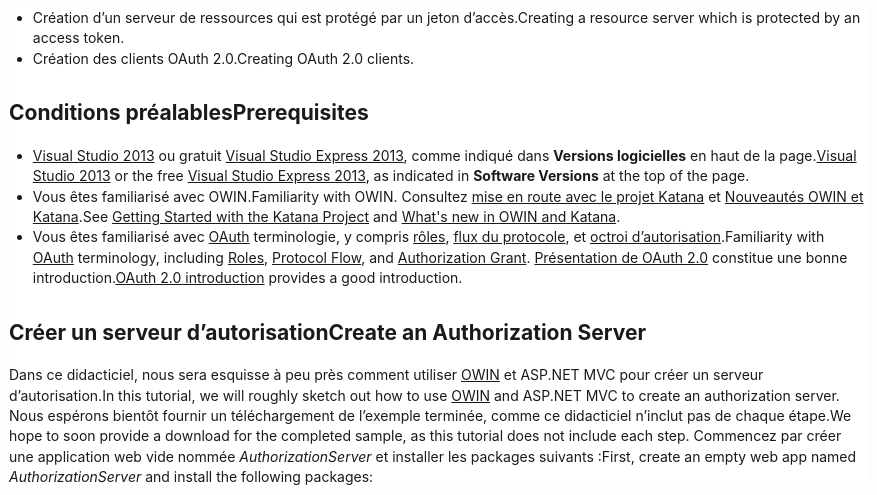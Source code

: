 - <span data-ttu-id="fdc72-133">Création d’un serveur de ressources qui est protégé par un jeton d’accès.</span><span class="sxs-lookup"><span data-stu-id="fdc72-133">Creating a resource server which is protected by an access token.</span></span>
- <span data-ttu-id="fdc72-134">Création des clients OAuth 2.0.</span><span class="sxs-lookup"><span data-stu-id="fdc72-134">Creating OAuth 2.0 clients.</span></span>

<a id="prerequisites"></a>
## <a name="prerequisites"></a><span data-ttu-id="fdc72-135">Conditions préalables</span><span class="sxs-lookup"><span data-stu-id="fdc72-135">Prerequisites</span></span>

- <span data-ttu-id="fdc72-136">[Visual Studio 2013](https://www.microsoft.com/visualstudio/eng/downloads#d-2013-editions) ou gratuit [Visual Studio Express 2013](https://www.microsoft.com/visualstudio/eng/downloads#d-2013-express), comme indiqué dans **Versions logicielles** en haut de la page.</span><span class="sxs-lookup"><span data-stu-id="fdc72-136">[Visual Studio 2013](https://www.microsoft.com/visualstudio/eng/downloads#d-2013-editions) or the free [Visual Studio Express 2013](https://www.microsoft.com/visualstudio/eng/downloads#d-2013-express), as indicated in **Software Versions** at the top of the page.</span></span>
- <span data-ttu-id="fdc72-137">Vous êtes familiarisé avec OWIN.</span><span class="sxs-lookup"><span data-stu-id="fdc72-137">Familiarity with OWIN.</span></span> <span data-ttu-id="fdc72-138">Consultez [mise en route avec le projet Katana](https://msdn.microsoft.com/en-us/magazine/dn451439.aspx) et [Nouveautés OWIN et Katana](index.md).</span><span class="sxs-lookup"><span data-stu-id="fdc72-138">See [Getting Started with the Katana Project](https://msdn.microsoft.com/en-us/magazine/dn451439.aspx) and [What's new in OWIN and Katana](index.md).</span></span>
- <span data-ttu-id="fdc72-139">Vous êtes familiarisé avec [OAuth](http://tools.ietf.org/html/rfc6749) terminologie, y compris [rôles](http://tools.ietf.org/html/rfc6749#section-1.1), [flux du protocole](http://tools.ietf.org/html/rfc6749#section-1.2), et [octroi d’autorisation](http://tools.ietf.org/html/rfc6749#section-1.3).</span><span class="sxs-lookup"><span data-stu-id="fdc72-139">Familiarity with [OAuth](http://tools.ietf.org/html/rfc6749) terminology, including [Roles](http://tools.ietf.org/html/rfc6749#section-1.1), [Protocol Flow](http://tools.ietf.org/html/rfc6749#section-1.2), and [Authorization Grant](http://tools.ietf.org/html/rfc6749#section-1.3).</span></span> <span data-ttu-id="fdc72-140">[Présentation de OAuth 2.0](http://tools.ietf.org/html/rfc6749#section-1) constitue une bonne introduction.</span><span class="sxs-lookup"><span data-stu-id="fdc72-140">[OAuth 2.0 introduction](http://tools.ietf.org/html/rfc6749#section-1) provides a good introduction.</span></span>

## <a name="create-an-authorization-server"></a><span data-ttu-id="fdc72-141">Créer un serveur d’autorisation</span><span class="sxs-lookup"><span data-stu-id="fdc72-141">Create an Authorization Server</span></span>

<span data-ttu-id="fdc72-142">Dans ce didacticiel, nous sera esquisse à peu près comment utiliser [OWIN](https://msdn.microsoft.com/en-us/magazine/dn451439.aspx) et ASP.NET MVC pour créer un serveur d’autorisation.</span><span class="sxs-lookup"><span data-stu-id="fdc72-142">In this tutorial, we will roughly sketch out how to use [OWIN](https://msdn.microsoft.com/en-us/magazine/dn451439.aspx) and ASP.NET MVC to create an authorization server.</span></span> <span data-ttu-id="fdc72-143">Nous espérons bientôt fournir un téléchargement de l’exemple terminée, comme ce didacticiel n’inclut pas de chaque étape.</span><span class="sxs-lookup"><span data-stu-id="fdc72-143">We hope to soon provide a download for the completed sample, as this tutorial does not include each step.</span></span> <span data-ttu-id="fdc72-144">Commencez par créer une application web vide nommée *AuthorizationServer* et installer les packages suivants :</span><span class="sxs-lookup"><span data-stu-id="fdc72-144">First, create an empty web app named *AuthorizationServer* and install the following packages:</span></span>
